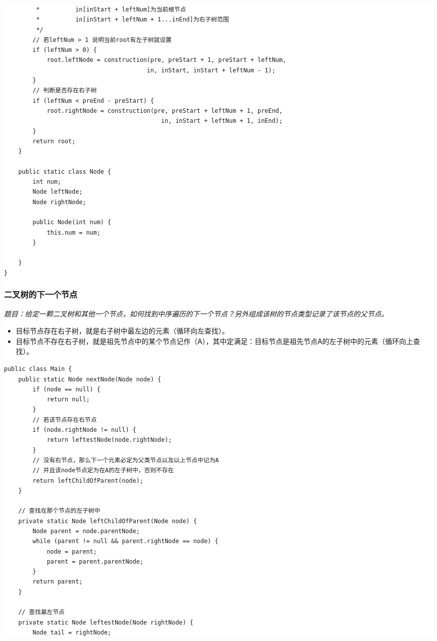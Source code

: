 ```
		 * 			in[inStart + leftNum]为当前根节点
		 * 			in[inStart + leftNum + 1...inEnd]为右子树范围
		 */
		// 若leftNum > 1 说明当前root有左子树就设置
		if (leftNum > 0) {
			root.leftNode = construction(pre, preStart + 1, preStart + leftNum,
										in, inStart, inStart + leftNum - 1);
		}
		// 判断是否存在右子树
		if (leftNum < preEnd - preStart) {
			root.rightNode = construction(pre, preStart + leftNum + 1, preEnd, 
											in, inStart + leftNum + 1, inEnd);
		}
		return root;
	}

	public static class Node {
		int num;
		Node leftNode;
		Node rightNode;

		public Node(int num) {
			this.num = num;
		}

	}
}
```

### 二叉树的下一个节点

*题目：给定一颗二叉树和其他一个节点，如何找到中序遍历的下一个节点？另外组成该树的节点类型记录了该节点的父节点。*

-   目标节点存在右子树，就是右子树中最左边的元素（循环向左查找）。
-   目标节点不存在右子树，就是祖先节点中的某个节点记作（A），其中定满足：目标节点是祖先节点A的左子树中的元素（循环向上查找）。

```
public class Main {
	public static Node nextNode(Node node) {
		if (node == null) {
			return null;
		}
		// 若该节点存在右节点
		if (node.rightNode != null) {
			return leftestNode(node.rightNode);
		}
		// 没有右节点，那么下一个元素必定为父类节点以及以上节点中记为A
		// 并且该node节点定为在A的左子树中，否则不存在
		return leftChildOfParent(node);
	}

	// 查找在那个节点的左子树中
	private static Node leftChildOfParent(Node node) {
		Node parent = node.parentNode;
		while (parent != null && parent.rightNode == node) {
			node = parent;
			parent = parent.parentNode;
		}
		return parent;
	}

	// 查找最左节点
	private static Node leftestNode(Node rightNode) {
		Node tail = rightNode;
```